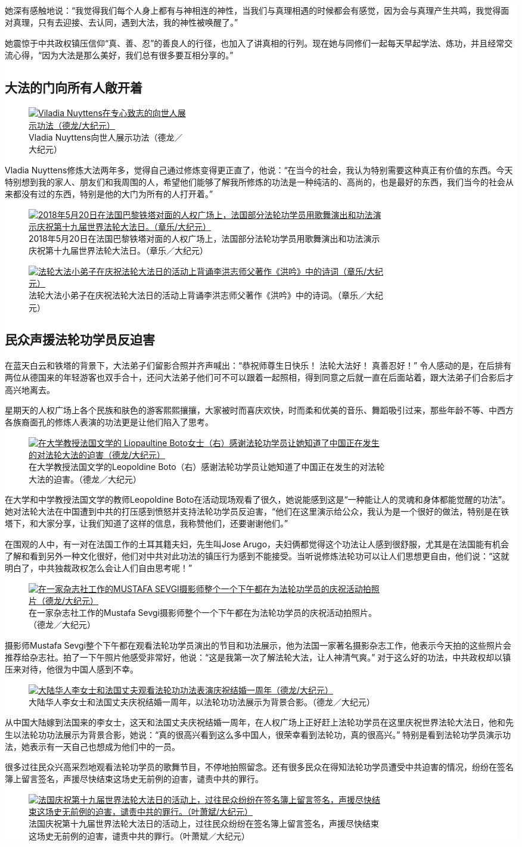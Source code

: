 <p>她深有感触地说：“我觉得我们每个人身上都有与神相连的神性，当我们与真理相遇的时候都会有感觉，因为会与真理产生共鸣，我觉得面对真理，只有去迎接、去认同，遇到大法，我的神性被唤醒了。”</p>
<p>她震惊于中共政权镇压信仰“真、善、忍”的善良人的行径，也加入了讲真相的行列。现在她与同修们一起每天早起学法、炼功，并且经常交流心得，“因为大法是那么美好，我们总有很多要互相分享的。”</p>
<h2>大法的门向所有人敞开着</h2>
<figure id="attachment_10414442" aria-describedby="caption-attachment-10414442" style="width: 267px" class="wp-caption aligncenter"><a target="_blank" href="https://i.epochtimes.com/assets/uploads/2018/05/DSC07963_2.jpg"><img decoding="async" class="wp-image-10414442 size-medium_vertical" src="https://i.epochtimes.com/assets/uploads/2018/05/DSC07963_2-267x400.jpg" alt="Viladia Nuyttens在专心致志的向世人展示功法（德龙/大纪元）" width="267" b="400" /></a><figcaption id="caption-attachment-10414442" class="wp-caption-text">Vladia Nuyttens向世人展示功法（德龙／大纪元）</figcaption></figure>
<p>Vladia Nuyttens修炼大法两年多，觉得自己通过修炼变得更正直了，他说：“在当今的社会，我认为特别需要这种真正有价值的东西。今天特别想到我的家人、朋友们和我周围的人，希望他们能够了解我所修炼的功法是一种纯洁的、高尚的，也是最好的东西，我们当今的社会从来都没有过的东西，特别是他的大门为所有的人打开着。”</p>
<figure id="attachment_10414364" aria-describedby="caption-attachment-10414364" style="width: 593px" class="wp-caption aligncenter"><a target="_blank" href="https://i.epochtimes.com/assets/uploads/2018/05/483A9297.jpg"><img decoding="async" class="size-medium_vertical wp-image-10414364" src="https://i.epochtimes.com/assets/uploads/2018/05/483A9297-593x400.jpg" alt="2018年5月20日在法国巴黎铁塔对面的人权广场上，法国部分法轮功学员用歌舞演出和功法演示庆祝第十九届世界法轮大法日。（章乐/大纪元）" width="593" b="400" /></a><figcaption id="caption-attachment-10414364" class="wp-caption-text">2018年5月20日在法国巴黎铁塔对面的人权广场上，法国部分法轮功学员用歌舞演出和功法演示庆祝第十九届世界法轮大法日。（章乐／大纪元）</figcaption></figure>
<figure id="attachment_10414371" aria-describedby="caption-attachment-10414371" style="width: 605px" class="wp-caption aligncenter"><a target="_blank" href="https://i.epochtimes.com/assets/uploads/2018/05/483A9145-1.jpg"><img decoding="async" class="size-medium_vertical wp-image-10414371" src="https://i.epochtimes.com/assets/uploads/2018/05/483A9145-1-605x400.jpg" alt="法轮大法小弟子在庆祝法轮大法日的活动上背诵李洪志师父著作《洪吟》中的诗词（章乐/大纪元）" width="605" b="400" /></a><figcaption id="caption-attachment-10414371" class="wp-caption-text">法轮大法小弟子在庆祝法轮大法日的活动上背诵李洪志师父著作《洪吟》中的诗词。（章乐／大纪元）</figcaption></figure>
<h2>民众声援法轮功学员反迫害</h2>
<p>在蓝天白云和铁塔的背景下，大法弟子们留影合照并齐声喊出：“恭祝师尊生日快乐！ 法轮大法好！ 真善忍好！” 令人感动的是，在后排有两位从德国来的年轻游客也双手合十，还问大法弟子他们可不可以跟着一起照相，得到同意之后就一直在后面站着，跟大法弟子们合影后才高兴地离去。</p>
<p>星期天的人权广场上各个民族和肤色的游客熙熙攘攘，大家被时而喜庆欢快，时而柔和优美的音乐、舞蹈吸引过来，那些年龄不等、中西方各族裔面孔的修炼人表演的功法更是让他们陷入了思考。</p>
<figure id="attachment_10414447" aria-describedby="caption-attachment-10414447" style="width: 600px" class="wp-caption aligncenter"><a target="_blank" href="https://i.epochtimes.com/assets/uploads/2018/05/DSC07948.jpg"><img decoding="async" class="size-medium_vertical wp-image-10414447" src="https://i.epochtimes.com/assets/uploads/2018/05/DSC07948-600x400.jpg" alt="在大学教授法国文学的 Liopaultine Boto女士（右）感谢法轮功学员让她知道了中国正在发生的对法轮大法的迫害（德龙/大纪元）" width="600" b="400" /></a><figcaption id="caption-attachment-10414447" class="wp-caption-text">在大学教授法国文学的Leopoldine Boto（右）感谢法轮功学员让她知道了中国正在发生的对法轮大法的迫害。（德龙／大纪元）</figcaption></figure>
<p>在大学和中学教授法国文学的教师Leopoldine Boto在活动现场观看了很久，她说能感到这是“一种能让人的灵魂和身体都能觉醒的功法”。她对法轮大法在中国遭到中共的打压感到愤怒并支持法轮功学员反迫害，“他们在这里演示给公众，我认为是一个很好的做法，特别是在铁塔下，和大家分享，让我们知道了这样的信息，我称赞他们，还要谢谢他们。”</p>
<p>在围观的人中，有一对在法国工作的土耳其籍夫妇，先生叫Jose Arugo，夫妇俩都觉得这个功法让人感到很舒服，尤其是在法国能有机会了解和看到另外一种文化很好，他们对中共对此功法的镇压行为感到不能接受。当听说修炼法轮功可以让人们思想更自由，他们说：“这就明白了，中共独裁政权怎么会让人们自由思考呢！”</p>
<figure id="attachment_10414459" aria-describedby="caption-attachment-10414459" style="width: 600px" class="wp-caption aligncenter"><a target="_blank" href="https://i.epochtimes.com/assets/uploads/2018/05/DSC07959.jpg"><img decoding="async" class="size-medium_vertical wp-image-10414459" src="https://i.epochtimes.com/assets/uploads/2018/05/DSC07959-600x400.jpg" alt="在一家杂志社工作的MUSTAFA SEVGI摄影师整个一个下午都在为法轮功学员的庆祝活动拍照片（德龙/大纪元）" width="600" b="400" /></a><figcaption id="caption-attachment-10414459" class="wp-caption-text">在一家杂志社工作的Mustafa Sevgi摄影师整个一个下午都在为法轮功学员的庆祝活动拍照片。（德龙／大纪元）</figcaption></figure>
<p>摄影师Mustafa Sevgi整个下午都在观看法轮功学员演出的节目和功法展示，他为法国一家著名摄影杂志工作，他表示今天拍的这些照片会推荐给杂志社。拍了一下午照片他感受非常好，他说：“这是我第一次了解法轮大法，让人神清气爽。” 对于这么好的功法，中共政权却以镇压来对待，他很为中国人感到不幸。</p>
<figure id="attachment_10414472" aria-describedby="caption-attachment-10414472" style="width: 600px" class="wp-caption aligncenter"><a target="_blank" href="https://i.epochtimes.com/assets/uploads/2018/05/DSC07910.jpg"><img decoding="async" class="size-medium_vertical wp-image-10414472" src="https://i.epochtimes.com/assets/uploads/2018/05/DSC07910-600x400.jpg" alt="大陆华人李女士和法国丈夫观看法轮功功法表演庆祝结婚一周年（德龙/大纪元）" width="600" b="400" /></a><figcaption id="caption-attachment-10414472" class="wp-caption-text">大陆华人李女士和法国丈夫庆祝结婚一周年，以法轮功功法展示为背景合影。（德龙／大纪元）</figcaption></figure>
<p>从中国大陆嫁到法国来的李女士，这天和法国丈夫庆祝结婚一周年，在人权广场上正好赶上法轮功学员在这里庆祝世界法轮大法日，他和先生以法轮功功法展示为背景合影，她说：“真的很高兴看到这么多中国人，很荣幸看到法轮功，真的很高兴。” 特别是看到法轮功学员演示功法，她表示有一天自己也想成为他们中的一员。</p>
<p>很多过往民众兴高采烈地观看法轮功学员的歌舞节目，不停地拍照留念。还有很多民众在得知法轮功学员遭受中共迫害的情况，纷纷在签名簿上留言签名，声援尽快结束这场史无前例的迫害，谴责中共的罪行。</p>
<figure id="attachment_10414484" aria-describedby="caption-attachment-10414484" style="width: 600px" class="wp-caption aligncenter"><a target="_blank" href="https://i.epochtimes.com/assets/uploads/2018/05/DSC05143.jpg"><img decoding="async" class="size-medium_vertical wp-image-10414484" src="https://i.epochtimes.com/assets/uploads/2018/05/DSC05143-600x400.jpg" alt="法国庆祝第十九届世界法轮大法日的活动上，过往民众纷纷在签名簿上留言签名，声援尽快结束这场史无前例的迫害，谴责中共的罪行。（叶萧斌/大纪元）" width="600" b="400" /></a><figcaption id="caption-attachment-10414484" class="wp-caption-text">法国庆祝第十九届世界法轮大法日的活动上，过往民众纷纷在签名簿上留言签名，声援尽快结束这场史无前例的迫害，谴责中共的罪行。（叶萧斌／大纪元）</figcaption></figure>